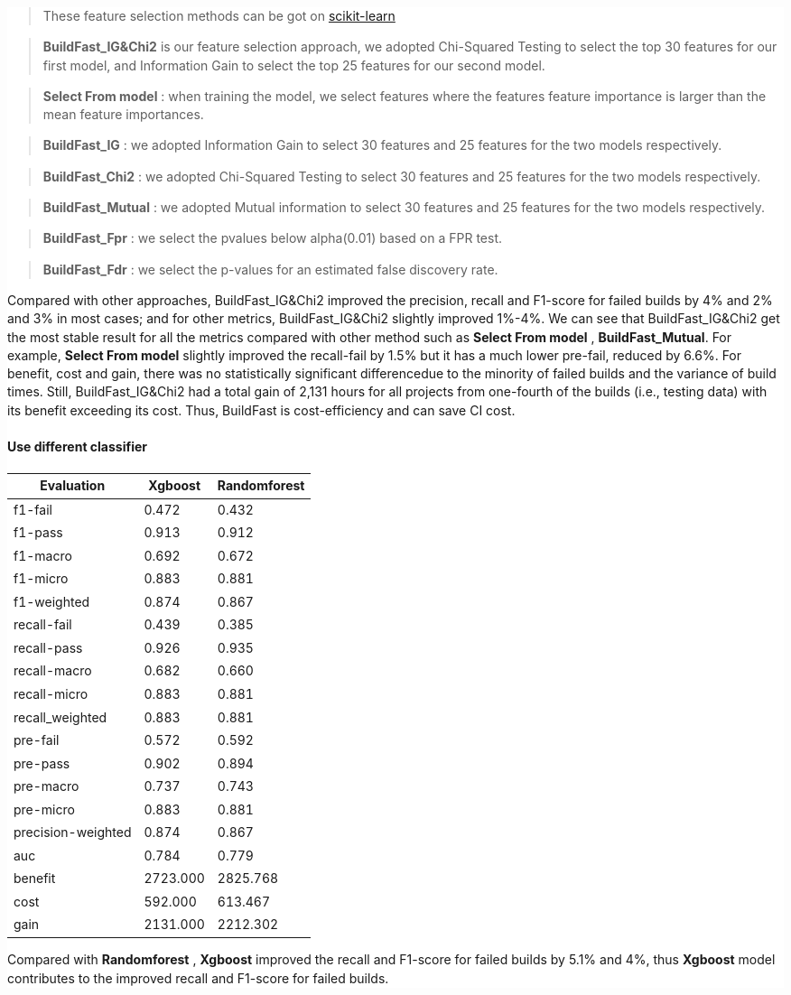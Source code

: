 > These feature selection methods can be got on [scikit-learn](https://scikit-learn.org/stable/modules/classes.html#module-sklearn.feature_selection)

>**BuildFast_IG&Chi2** is our feature selection approach, we adopted Chi-Squared Testing to select the top 30 features for our first model, and Information Gain to select the top 25 features for our second model. 

>**Select From model** : when training the model, we select features where the features feature importance is larger than the mean feature importances.

>**BuildFast_IG** : we adopted Information Gain to select 30 features and 25 features for the two models respectively.

>**BuildFast_Chi2** : we adopted Chi-Squared Testing to select 30 features and 25 features for the two models respectively.

>**BuildFast_Mutual** : we adopted Mutual information to select 30 features and 25 features for the two models respectively.

>**BuildFast_Fpr** : we  select the pvalues below alpha(0.01) based on a FPR test.

>**BuildFast_Fdr** : we select the p-values for an estimated false discovery rate.

Compared with other approaches, BuildFast_IG&Chi2  improved the precision, recall and F1-score for failed builds by 4% and 2% and 3% in most cases; 
and for other metrics, BuildFast_IG&Chi2 slightly improved 1%-4%. 
We can see that BuildFast_IG&Chi2 get the most stable result for all the metrics compared with other method such as **Select From model** , **BuildFast_Mutual**.
For example, **Select From model** slightly improved the recall-fail by 1.5% but it has a much lower pre-fail, reduced by 6.6%.           For benefit, cost and gain, there was no statistically significant differencedue to the minority of failed builds and the variance of build times. Still, BuildFast_IG&Chi2 had a total gain of 2,131 hours for all projects from
one-fourth of the builds (i.e., testing data) with its benefit exceeding
its cost. Thus, BuildFast is cost-efficiency and can save CI cost.


#### Use different classifier

Evaluation | Xgboost |  Randomforest 
------------ | ------------- | ------------- 
f1-fail  |  0.472  |  0.432
f1-pass  |  0.913  |  0.912
f1-macro  |  0.692  |  0.672
f1-micro  |  0.883  |  0.881
f1-weighted  |  0.874  |  0.867
recall-fail  |  0.439  |  0.385
recall-pass  |  0.926  |  0.935
recall-macro  |  0.682  |  0.660
recall-micro  |  0.883  |  0.881
recall_weighted  |  0.883  |  0.881
pre-fail  |  0.572  |  0.592
pre-pass  |  0.902  |  0.894
pre-macro  |  0.737  |  0.743
pre-micro  |  0.883  |  0.881
precision-weighted  |  0.874  |  0.867
auc  |  0.784  |  0.779
benefit  |  2723.000  |  2825.768
cost  |  592.000  |  613.467
gain  |  2131.000  |  2212.302
 
Compared with **Randomforest** , **Xgboost**  improved the recall and F1-score for failed builds by 5.1% and 4%, thus
**Xgboost** model contributes to the improved recall and F1-score for  failed builds.
